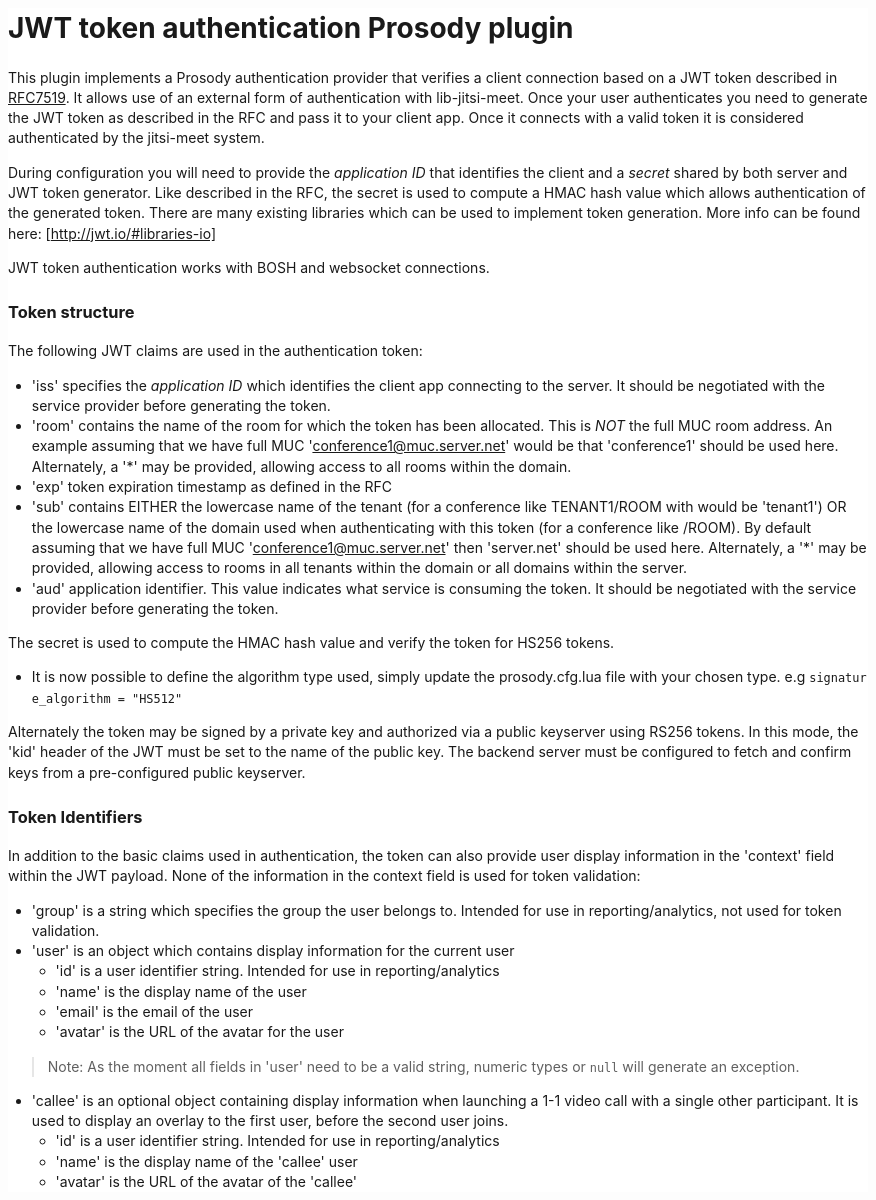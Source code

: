 JWT token authentication Prosody plugin
==================

This plugin implements a Prosody authentication provider that verifies a client connection based on a JWT token described in [RFC7519].
It allows use of an external form of authentication with lib-jitsi-meet. Once your user authenticates you need to
generate the JWT token as described in the RFC and pass it to your client app. Once it connects with a valid token it is considered authenticated by the jitsi-meet system.

During configuration you will need to provide the *application ID* that identifies the client and a *secret* shared by both server and JWT token generator. Like described in the RFC, the secret is used to compute a HMAC hash value which allows authentication of the generated token. There are many existing libraries which can be used to implement token generation. More info can be found here: [http://jwt.io/#libraries-io]

JWT token authentication works with BOSH and websocket connections.

[RFC7519]: https://tools.ietf.org/html/rfc7519
[http://jwt.io/#libraries-io]: http://jwt.io/#libraries-io

### Token structure

The following JWT claims are used in the authentication token:
- 'iss' specifies the *application ID* which identifies the client app connecting to the server. It should be negotiated with the service provider before generating the token.
- 'room' contains the name of the room for which the token has been allocated. This is *NOT* the full MUC room address. An example assuming that we have full MUC 'conference1@muc.server.net' would be that 'conference1' should be used here.  Alternately, a '*' may be provided, allowing access to all rooms within the domain.
- 'exp' token expiration timestamp as defined in the RFC
- 'sub' contains EITHER the lowercase name of the tenant (for a conference like TENANT1/ROOM with would be 'tenant1') OR the lowercase name of the domain used when authenticating with this token (for a conference like /ROOM). By default assuming that we have full MUC 'conference1@muc.server.net' then 'server.net' should be used here.  Alternately, a '*' may be provided, allowing access to rooms in all tenants within the domain or all domains within the server.
- 'aud' application identifier. This value indicates what service is consuming the token.  It should be negotiated with the service provider before generating the token.

The secret is used to compute the HMAC hash value and verify the token for HS256 tokens.  
- It is now possible to define the algorithm type used, simply update the prosody.cfg.lua file with your chosen type. e.g `signature_algorithm = "HS512"`

Alternately the token may be signed by a private key and authorized via a public keyserver using RS256 tokens.  In this mode, the 'kid' header of the JWT must be set to the name of the public key.  The backend server must be configured to fetch and confirm keys from a pre-configured public keyserver.

### Token Identifiers

In addition to the basic claims used in authentication, the token can also provide user display information in the 'context' field within the JWT payload. None of the information in the context field is used for token validation:
- 'group' is a string which specifies the group the user belongs to.  Intended for use in reporting/analytics, not used for token validation.
- 'user' is an object which contains display information for the current user
  - 'id' is a user identifier string.  Intended for use in reporting/analytics
  - 'name' is the display name of the user
  - 'email' is the email of the user
  - 'avatar' is the URL of the avatar for the user
> Note: As the moment all fields in 'user' need to be a valid string, numeric types or `null` will generate an exception.
- 'callee' is an optional object containing display information when launching a 1-1 video call with a single other participant. It is used to display an overlay to the first user, before the second user joins.
  - 'id' is a user identifier string.  Intended for use in reporting/analytics
  - 'name' is the display name of the 'callee' user
  - 'avatar' is the URL of the avatar of the 'callee'


[here]: https://prosody.im/download/package_repository
